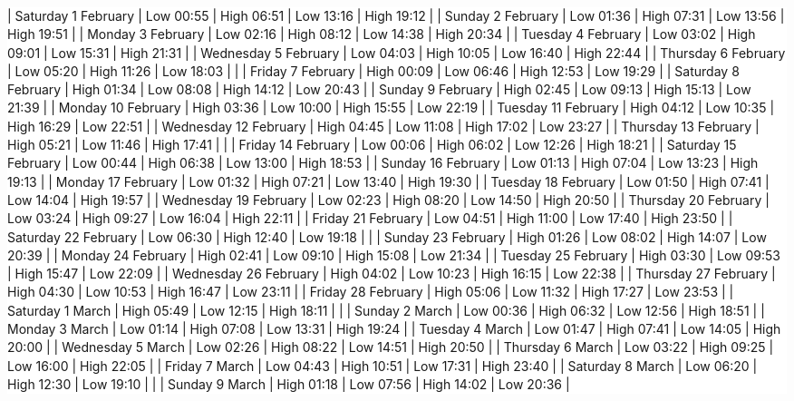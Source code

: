 | Saturday 1 February | Low 00:55 | High 06:51 | Low 13:16 | High 19:12 | 
| Sunday 2 February | Low 01:36 | High 07:31 | Low 13:56 | High 19:51 | 
| Monday 3 February | Low 02:16 | High 08:12 | Low 14:38 | High 20:34 | 
| Tuesday 4 February | Low 03:02 | High 09:01 | Low 15:31 | High 21:31 | 
| Wednesday 5 February | Low 04:03 | High 10:05 | Low 16:40 | High 22:44 | 
| Thursday 6 February | Low 05:20 | High 11:26 | Low 18:03 |  | 
| Friday 7 February | High 00:09 | Low 06:46 | High 12:53 | Low 19:29 | 
| Saturday 8 February | High 01:34 | Low 08:08 | High 14:12 | Low 20:43 | 
| Sunday 9 February | High 02:45 | Low 09:13 | High 15:13 | Low 21:39 | 
| Monday 10 February | High 03:36 | Low 10:00 | High 15:55 | Low 22:19 | 
| Tuesday 11 February | High 04:12 | Low 10:35 | High 16:29 | Low 22:51 | 
| Wednesday 12 February | High 04:45 | Low 11:08 | High 17:02 | Low 23:27 | 
| Thursday 13 February | High 05:21 | Low 11:46 | High 17:41 |  | 
| Friday 14 February | Low 00:06 | High 06:02 | Low 12:26 | High 18:21 | 
| Saturday 15 February | Low 00:44 | High 06:38 | Low 13:00 | High 18:53 | 
| Sunday 16 February | Low 01:13 | High 07:04 | Low 13:23 | High 19:13 | 
| Monday 17 February | Low 01:32 | High 07:21 | Low 13:40 | High 19:30 | 
| Tuesday 18 February | Low 01:50 | High 07:41 | Low 14:04 | High 19:57 | 
| Wednesday 19 February | Low 02:23 | High 08:20 | Low 14:50 | High 20:50 | 
| Thursday 20 February | Low 03:24 | High 09:27 | Low 16:04 | High 22:11 | 
| Friday 21 February | Low 04:51 | High 11:00 | Low 17:40 | High 23:50 | 
| Saturday 22 February | Low 06:30 | High 12:40 | Low 19:18 |  | 
| Sunday 23 February | High 01:26 | Low 08:02 | High 14:07 | Low 20:39 | 
| Monday 24 February | High 02:41 | Low 09:10 | High 15:08 | Low 21:34 | 
| Tuesday 25 February | High 03:30 | Low 09:53 | High 15:47 | Low 22:09 | 
| Wednesday 26 February | High 04:02 | Low 10:23 | High 16:15 | Low 22:38 | 
| Thursday 27 February | High 04:30 | Low 10:53 | High 16:47 | Low 23:11 | 
| Friday 28 February | High 05:06 | Low 11:32 | High 17:27 | Low 23:53 | 
| Saturday 1 March | High 05:49 | Low 12:15 | High 18:11 |  | 
| Sunday 2 March | Low 00:36 | High 06:32 | Low 12:56 | High 18:51 | 
| Monday 3 March | Low 01:14 | High 07:08 | Low 13:31 | High 19:24 | 
| Tuesday 4 March | Low 01:47 | High 07:41 | Low 14:05 | High 20:00 | 
| Wednesday 5 March | Low 02:26 | High 08:22 | Low 14:51 | High 20:50 | 
| Thursday 6 March | Low 03:22 | High 09:25 | Low 16:00 | High 22:05 | 
| Friday 7 March | Low 04:43 | High 10:51 | Low 17:31 | High 23:40 | 
| Saturday 8 March | Low 06:20 | High 12:30 | Low 19:10 |  | 
| Sunday 9 March | High 01:18 | Low 07:56 | High 14:02 | Low 20:36 | 